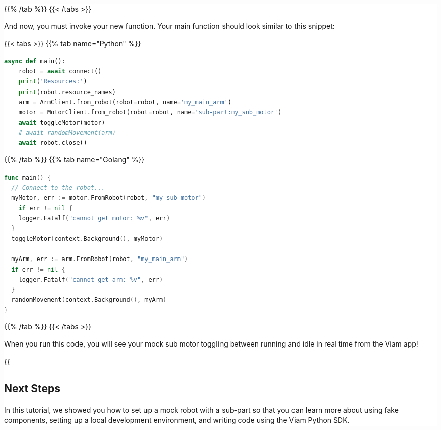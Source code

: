 {{% /tab %}}
{{< /tabs >}}

And now, you must invoke your new function.
Your main function should look similar to this snippet:

{{< tabs >}}
{{% tab name="Python" %}}

```python
async def main():
    robot = await connect()
    print('Resources:')
    print(robot.resource_names)
    arm = ArmClient.from_robot(robot=robot, name='my_main_arm')
    motor = MotorClient.from_robot(robot=robot, name='sub-part:my_sub_motor')
    await toggleMotor(motor)
    # await randomMovement(arm)
    await robot.close()
```

{{% /tab %}}
{{% tab name="Golang" %}}

```go
func main() {
  // Connect to the robot...
  myMotor, err := motor.FromRobot(robot, "my_sub_motor")
    if err != nil {
    logger.Fatalf("cannot get motor: %v", err)
  }
  toggleMotor(context.Background(), myMotor)

  myArm, err := arm.FromRobot(robot, "my_main_arm")
  if err != nil {
    logger.Fatalf("cannot get arm: %v", err)
  }
  randomMovement(context.Background(), myArm)
}
```

{{% /tab %}}
{{< /tabs >}}

When you run this code, you will see your mock sub motor toggling between running and idle in real time from the Viam app!



{{<video src="../img/how_to_build_a_mock_robot/go-start-demo.mp4" type="video/mp4" width="100%">}}


## Next Steps

In this tutorial, we showed you how to set up a mock robot with a sub-part so that you can learn more about using fake components, setting up a local development environment, and writing code using the Viam Python SDK.
